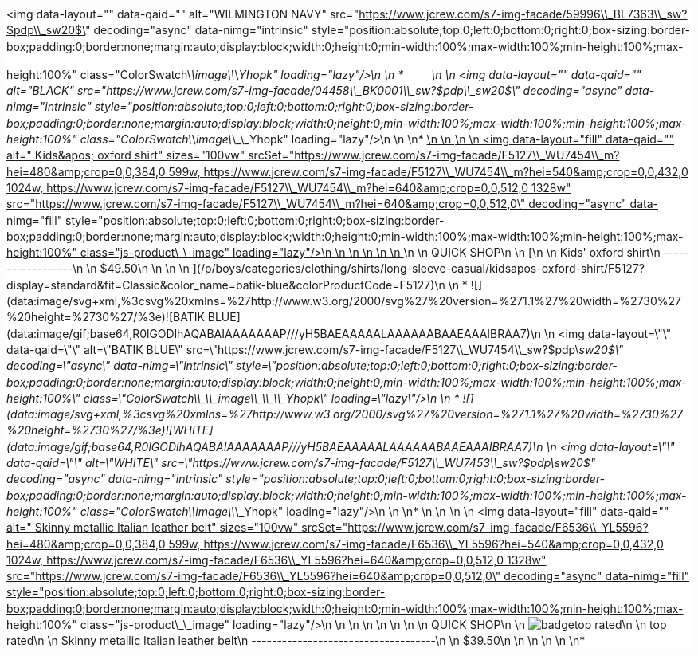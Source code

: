 <img data-layout=\"\" data-qaid=\"\" alt=\"WILMINGTON NAVY\" src=\"https://www.jcrew.com/s7-img-facade/59996\\_BL7363\\_sw?$pdp\\_sw20$\" decoding=\"async\" data-nimg=\"intrinsic\" style=\"position:absolute;top:0;left:0;bottom:0;right:0;box-sizing:border-box;padding:0;border:none;margin:auto;display:block;width:0;height:0;min-width:100%;max-width:100%;min-height:100%;max-height:100%\" class=\"ColorSwatch\\_\\_image\\_\\_\\_Yhopk\" loading=\"lazy\"/>\n        \n    *   ![](data:image/svg+xml,%3csvg%20xmlns=%27http://www.w3.org/2000/svg%27%20version=%271.1%27%20width=%2730%27%20height=%2730%27/%3e)![BLACK](data:image/gif;base64,R0lGODlhAQABAIAAAAAAAP///yH5BAEAAAAALAAAAAABAAEAAAIBRAA7)\n        \n        <img data-layout=\"\" data-qaid=\"\" alt=\"BLACK\" src=\"https://www.jcrew.com/s7-img-facade/04458\\_BK0001\\_sw?$pdp\\_sw20$\" decoding=\"async\" data-nimg=\"intrinsic\" style=\"position:absolute;top:0;left:0;bottom:0;right:0;box-sizing:border-box;padding:0;border:none;margin:auto;display:block;width:0;height:0;min-width:100%;max-width:100%;min-height:100%;max-height:100%\" class=\"ColorSwatch\\_\\_image\\_\\_\\_Yhopk\" loading=\"lazy\"/>\n        \n    \n*   [\n    \n    ![ Kids&apos; oxford shirt](data:image/gif;base64,R0lGODlhAQABAIAAAAAAAP///yH5BAEAAAAALAAAAAABAAEAAAIBRAA7)\n    \n    <img data-layout=\"fill\" data-qaid=\"\" alt=\" Kids&amp;apos; oxford shirt\" sizes=\"100vw\" srcSet=\"https://www.jcrew.com/s7-img-facade/F5127\\_WU7454\\_m?hei=480&amp;crop=0,0,384,0 599w, https://www.jcrew.com/s7-img-facade/F5127\\_WU7454\\_m?hei=540&amp;crop=0,0,432,0 1024w, https://www.jcrew.com/s7-img-facade/F5127\\_WU7454\\_m?hei=640&amp;crop=0,0,512,0 1328w\" src=\"https://www.jcrew.com/s7-img-facade/F5127\\_WU7454\\_m?hei=640&amp;crop=0,0,512,0\" decoding=\"async\" data-nimg=\"fill\" style=\"position:absolute;top:0;left:0;bottom:0;right:0;box-sizing:border-box;padding:0;border:none;margin:auto;display:block;width:0;height:0;min-width:100%;max-width:100%;min-height:100%;max-height:100%\" class=\"js-product\\_\\_image\" loading=\"lazy\"/>\n    \n    \n    \n    \n    \n    ](/p/boys/categories/clothing/shirts/long-sleeve-casual/kidsapos-oxford-shirt/F5127?display=standard&fit=Classic&color_name=batik-blue&colorProductCode=F5127)\n    \n    QUICK SHOP\n    \n    [\n    \n    Kids' oxford shirt\n    ------------------\n    \n    $49.50\n    \n    \n    \n    ](/p/boys/categories/clothing/shirts/long-sleeve-casual/kidsapos-oxford-shirt/F5127?display=standard&fit=Classic&color_name=batik-blue&colorProductCode=F5127)\n    \n    *   ![](data:image/svg+xml,%3csvg%20xmlns=%27http://www.w3.org/2000/svg%27%20version=%271.1%27%20width=%2730%27%20height=%2730%27/%3e)![BATIK BLUE](data:image/gif;base64,R0lGODlhAQABAIAAAAAAAP///yH5BAEAAAAALAAAAAABAAEAAAIBRAA7)\n        \n        <img data-layout=\"\" data-qaid=\"\" alt=\"BATIK BLUE\" src=\"https://www.jcrew.com/s7-img-facade/F5127\\_WU7454\\_sw?$pdp\\_sw20$\" decoding=\"async\" data-nimg=\"intrinsic\" style=\"position:absolute;top:0;left:0;bottom:0;right:0;box-sizing:border-box;padding:0;border:none;margin:auto;display:block;width:0;height:0;min-width:100%;max-width:100%;min-height:100%;max-height:100%\" class=\"ColorSwatch\\_\\_image\\_\\_\\_Yhopk\" loading=\"lazy\"/>\n        \n    *   ![](data:image/svg+xml,%3csvg%20xmlns=%27http://www.w3.org/2000/svg%27%20version=%271.1%27%20width=%2730%27%20height=%2730%27/%3e)![WHITE](data:image/gif;base64,R0lGODlhAQABAIAAAAAAAP///yH5BAEAAAAALAAAAAABAAEAAAIBRAA7)\n        \n        <img data-layout=\"\" data-qaid=\"\" alt=\"WHITE\" src=\"https://www.jcrew.com/s7-img-facade/F5127\\_WU7453\\_sw?$pdp\\_sw20$\" decoding=\"async\" data-nimg=\"intrinsic\" style=\"position:absolute;top:0;left:0;bottom:0;right:0;box-sizing:border-box;padding:0;border:none;margin:auto;display:block;width:0;height:0;min-width:100%;max-width:100%;min-height:100%;max-height:100%\" class=\"ColorSwatch\\_\\_image\\_\\_\\_Yhopk\" loading=\"lazy\"/>\n        \n    \n*   [\n    \n    ![ Skinny metallic Italian leather belt](data:image/gif;base64,R0lGODlhAQABAIAAAAAAAP///yH5BAEAAAAALAAAAAABAAEAAAIBRAA7)\n    \n    <img data-layout=\"fill\" data-qaid=\"\" alt=\" Skinny metallic Italian leather belt\" sizes=\"100vw\" srcSet=\"https://www.jcrew.com/s7-img-facade/F6536\\_YL5596?hei=480&amp;crop=0,0,384,0 599w, https://www.jcrew.com/s7-img-facade/F6536\\_YL5596?hei=540&amp;crop=0,0,432,0 1024w, https://www.jcrew.com/s7-img-facade/F6536\\_YL5596?hei=640&amp;crop=0,0,512,0 1328w\" src=\"https://www.jcrew.com/s7-img-facade/F6536\\_YL5596?hei=640&amp;crop=0,0,512,0\" decoding=\"async\" data-nimg=\"fill\" style=\"position:absolute;top:0;left:0;bottom:0;right:0;box-sizing:border-box;padding:0;border:none;margin:auto;display:block;width:0;height:0;min-width:100%;max-width:100%;min-height:100%;max-height:100%\" class=\"js-product\\_\\_image\" loading=\"lazy\"/>\n    \n    \n    \n    \n    \n    ](/p/womens/categories/accessories/belts/skinny-metallic-italian-leather-belt/F6536?display=standard&fit=Classic&color_name=metallic-gold&colorProductCode=F6536)\n    \n    QUICK SHOP\n    \n    ![badge](https://www.jcrew.com/s7-img-facade/TR)top rated\n    \n    [top rated\n    \n    Skinny metallic Italian leather belt\n    ------------------------------------\n    \n    $39.50\n    \n    \n    \n    ](/p/womens/categories/accessories/belts/skinny-metallic-italian-leather-belt/F6536?display=standard&fit=Classic&color_name=metallic-gold&colorProductCode=F6536)\n    \n*